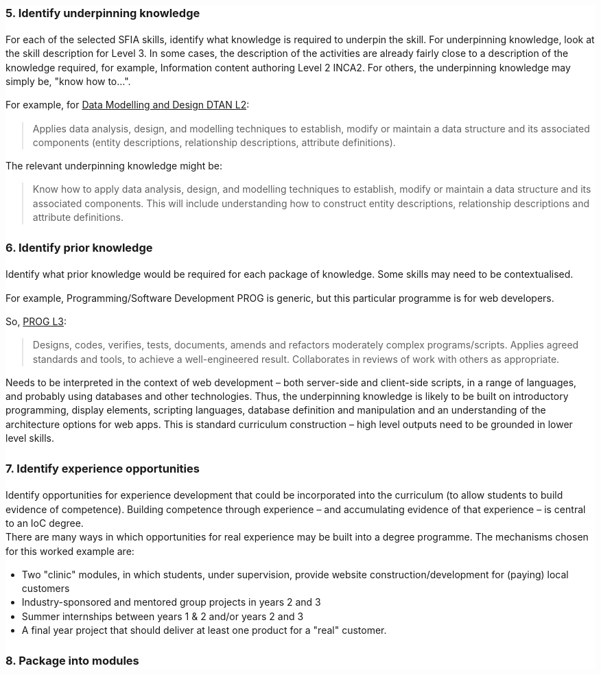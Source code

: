 ### 5. Identify underpinning knowledge

For each of the selected SFIA skills, identify what knowledge is required to underpin the skill. For underpinning knowledge, look at the skill description for Level 3.  In some cases, the description of the activities are already fairly close to a description of the knowledge required, for example, Information content authoring Level 2 INCA2.  For others, the underpinning knowledge may simply be, "know how to…".  

For example, for [Data Modelling and Design DTAN L2](skills/dtan.md):
> Applies data analysis, design, and modelling techniques to establish, modify or maintain a data structure and its associated components (entity descriptions, relationship descriptions, attribute definitions).

The relevant underpinning knowledge might be:

> Know how to apply data analysis, design, and modelling techniques to establish, modify or maintain a data structure and its associated components.  This will include understanding how to construct entity descriptions, relationship descriptions and attribute definitions.

### 6. Identify prior knowledge

Identify what prior knowledge would be required for each package of knowledge. Some skills may need to be contextualised.  

For example, Programming/Software Development PROG is generic, but this particular programme is for web developers.  

So, [PROG L3](skills/prog.md):
> Designs, codes, verifies, tests, documents, amends and refactors moderately complex programs/scripts. Applies agreed standards and tools, to achieve a well-engineered result. Collaborates in reviews of work with others as appropriate.

Needs to be interpreted in the context of web development – both server-side and client-side scripts, in a range of languages, and probably using databases and other technologies.
Thus, the underpinning knowledge is likely to be built on introductory programming, display elements, scripting languages, database definition and manipulation and an understanding of the architecture options for web apps.  This is standard curriculum construction – high level outputs need to be grounded in lower level skills.

### 7. Identify experience opportunities

Identify opportunities for experience development that could be incorporated into the curriculum (to allow students to build evidence of competence). Building competence through experience – and accumulating evidence of that experience – is central to an IoC degree.  
There are many ways in which opportunities for real experience may be built into a degree programme.  The mechanisms chosen for this worked example are:

- Two "clinic" modules, in which students, under supervision, provide website construction/development for (paying) local customers
- Industry-sponsored and mentored group projects in years 2 and 3
- Summer internships between years 1 & 2 and/or years 2 and 3
- A final year project that should deliver at least one product for a "real" customer.

### 8. Package into modules
